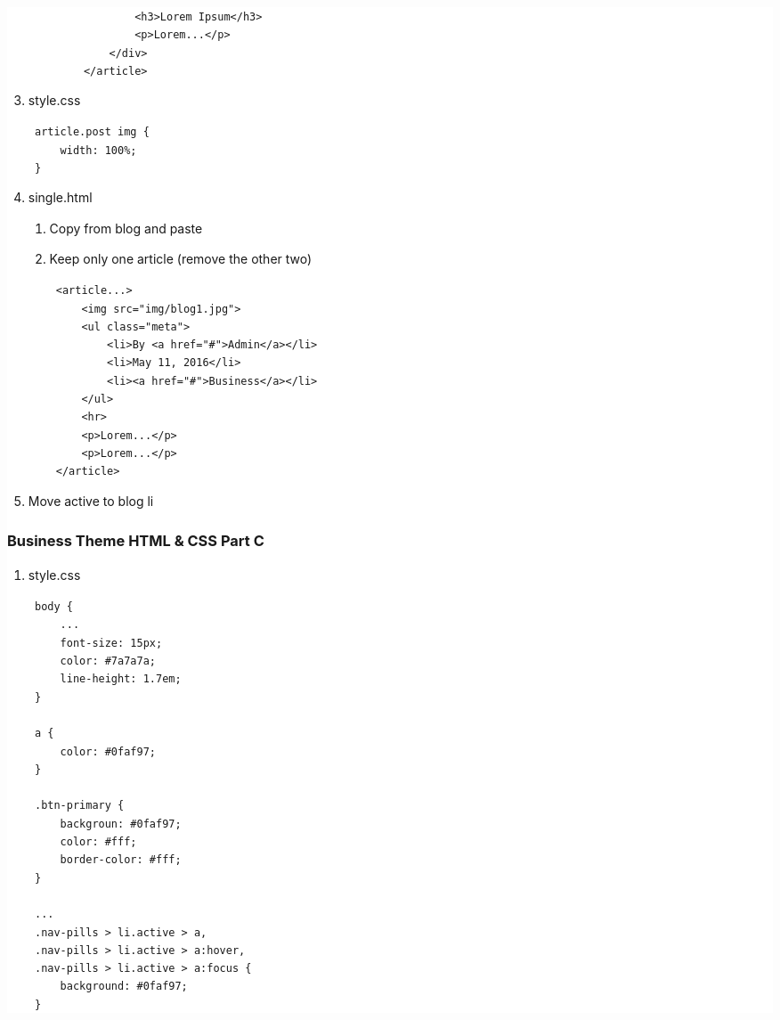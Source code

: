 						<h3>Lorem Ipsum</h3>
						<p>Lorem...</p>
					</div>
				</article>
				
3. style.css

		article.post img {
			width: 100%;
		}
		
4. single.html
	1. Copy from blog and paste
	2. Keep only one article (remove the other two)

			<article...>
				<img src="img/blog1.jpg">
				<ul class="meta">
					<li>By <a href="#">Admin</a></li>
					<li>May 11, 2016</li>
					<li><a href="#">Business</a></li>
				</ul>
				<hr>
				<p>Lorem...</p>
				<p>Lorem...</p>
			</article>
			
5. Move active to blog li

### Business Theme HTML & CSS Part C ###
1. style.css

		body {
			...
			font-size: 15px;
			color: #7a7a7a;
			line-height: 1.7em;
		}
		
		a {
			color: #0faf97;
		}
		
		.btn-primary {
			backgroun: #0faf97;
			color: #fff;
			border-color: #fff;
		}
		
		...
		.nav-pills > li.active > a,
		.nav-pills > li.active > a:hover,
		.nav-pills > li.active > a:focus {
			background: #0faf97;
		}
		